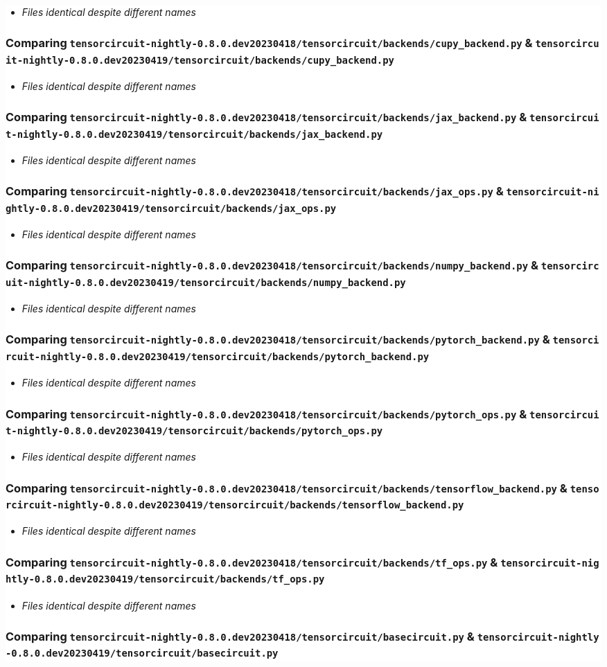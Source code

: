  * *Files identical despite different names*

### Comparing `tensorcircuit-nightly-0.8.0.dev20230418/tensorcircuit/backends/cupy_backend.py` & `tensorcircuit-nightly-0.8.0.dev20230419/tensorcircuit/backends/cupy_backend.py`

 * *Files identical despite different names*

### Comparing `tensorcircuit-nightly-0.8.0.dev20230418/tensorcircuit/backends/jax_backend.py` & `tensorcircuit-nightly-0.8.0.dev20230419/tensorcircuit/backends/jax_backend.py`

 * *Files identical despite different names*

### Comparing `tensorcircuit-nightly-0.8.0.dev20230418/tensorcircuit/backends/jax_ops.py` & `tensorcircuit-nightly-0.8.0.dev20230419/tensorcircuit/backends/jax_ops.py`

 * *Files identical despite different names*

### Comparing `tensorcircuit-nightly-0.8.0.dev20230418/tensorcircuit/backends/numpy_backend.py` & `tensorcircuit-nightly-0.8.0.dev20230419/tensorcircuit/backends/numpy_backend.py`

 * *Files identical despite different names*

### Comparing `tensorcircuit-nightly-0.8.0.dev20230418/tensorcircuit/backends/pytorch_backend.py` & `tensorcircuit-nightly-0.8.0.dev20230419/tensorcircuit/backends/pytorch_backend.py`

 * *Files identical despite different names*

### Comparing `tensorcircuit-nightly-0.8.0.dev20230418/tensorcircuit/backends/pytorch_ops.py` & `tensorcircuit-nightly-0.8.0.dev20230419/tensorcircuit/backends/pytorch_ops.py`

 * *Files identical despite different names*

### Comparing `tensorcircuit-nightly-0.8.0.dev20230418/tensorcircuit/backends/tensorflow_backend.py` & `tensorcircuit-nightly-0.8.0.dev20230419/tensorcircuit/backends/tensorflow_backend.py`

 * *Files identical despite different names*

### Comparing `tensorcircuit-nightly-0.8.0.dev20230418/tensorcircuit/backends/tf_ops.py` & `tensorcircuit-nightly-0.8.0.dev20230419/tensorcircuit/backends/tf_ops.py`

 * *Files identical despite different names*

### Comparing `tensorcircuit-nightly-0.8.0.dev20230418/tensorcircuit/basecircuit.py` & `tensorcircuit-nightly-0.8.0.dev20230419/tensorcircuit/basecircuit.py`

